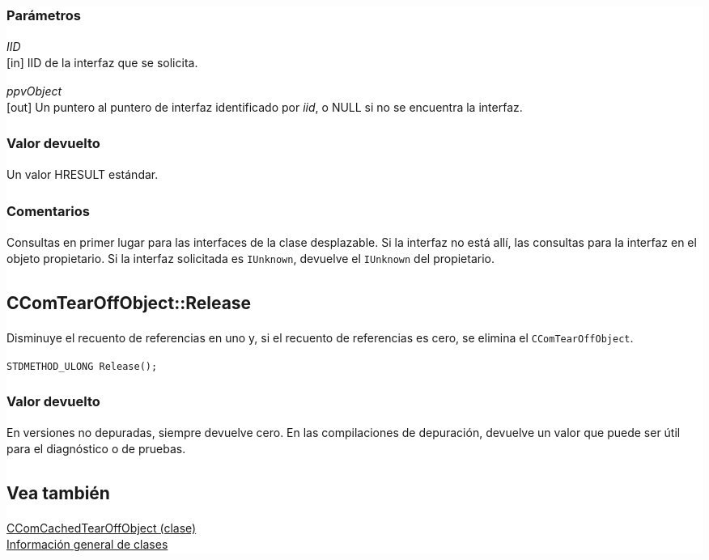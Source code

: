 ### <a name="parameters"></a>Parámetros

*IID*  
[in] IID de la interfaz que se solicita.

*ppvObject*  
[out] Un puntero al puntero de interfaz identificado por *iid*, o NULL si no se encuentra la interfaz.

### <a name="return-value"></a>Valor devuelto

Un valor HRESULT estándar.

### <a name="remarks"></a>Comentarios

Consultas en primer lugar para las interfaces de la clase desplazable. Si la interfaz no está allí, las consultas para la interfaz en el objeto propietario. Si la interfaz solicitada es `IUnknown`, devuelve el `IUnknown` del propietario.

##  <a name="release"></a>  CComTearOffObject::Release

Disminuye el recuento de referencias en uno y, si el recuento de referencias es cero, se elimina el `CComTearOffObject`.

```
STDMETHOD_ULONG Release();
```

### <a name="return-value"></a>Valor devuelto

En versiones no depuradas, siempre devuelve cero. En las compilaciones de depuración, devuelve un valor que puede ser útil para el diagnóstico o de pruebas.

## <a name="see-also"></a>Vea también

[CComCachedTearOffObject (clase)](../../atl/reference/ccomcachedtearoffobject-class.md)   
[Información general de clases](../../atl/atl-class-overview.md)
